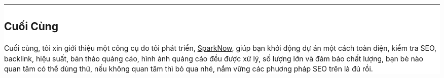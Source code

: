 

---

## Cuối Cùng

Cuối cùng, tôi xin giới thiệu một công cụ do tôi phát triển, [SparkNow](https://sparknow.cc/), giúp bạn khởi động dự án một cách toàn diện, kiểm tra SEO, backlink, hiệu suất, bản thảo quảng cáo, hình ảnh quảng cáo đều được xử lý, số lượng lớn và đảm bảo chất lượng, bạn bè nào quan tâm có thể dùng thử, nếu không quan tâm thì bỏ qua nhé, nắm vững các phương pháp SEO trên là đủ rồi.
